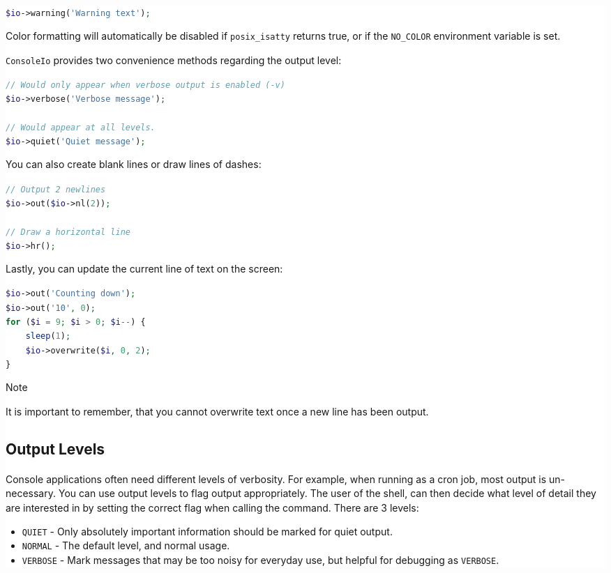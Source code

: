 ``` php
$io->warning('Warning text');
```

Color formatting will automatically be disabled if `posix_isatty` returns
true, or if the `NO_COLOR` environment variable is set.

`ConsoleIo` provides two convenience methods regarding the output level:

``` php
// Would only appear when verbose output is enabled (-v)
$io->verbose('Verbose message');

// Would appear at all levels.
$io->quiet('Quiet message');
```

You can also create blank lines or draw lines of dashes:

``` php
// Output 2 newlines
$io->out($io->nl(2));

// Draw a horizontal line
$io->hr();
```

Lastly, you can update the current line of text on the screen:

``` php
$io->out('Counting down');
$io->out('10', 0);
for ($i = 9; $i > 0; $i--) {
    sleep(1);
    $io->overwrite($i, 0, 2);
}
```

> [!NOTE]
> It is important to remember, that you cannot overwrite text
> once a new line has been output.

<a id="shell-output-level"></a>

## Output Levels

Console applications often need different levels of verbosity. For example, when
running as a cron job, most output is un-necessary. You can use output levels to
flag output appropriately. The user of the shell, can then decide what level of
detail they are interested in by setting the correct flag when calling the
command. There are 3 levels:

- `QUIET` - Only absolutely important information should be marked for quiet
  output.
- `NORMAL` - The default level, and normal usage.
- `VERBOSE` - Mark messages that may be too noisy for everyday use, but
  helpful for debugging as `VERBOSE`.
